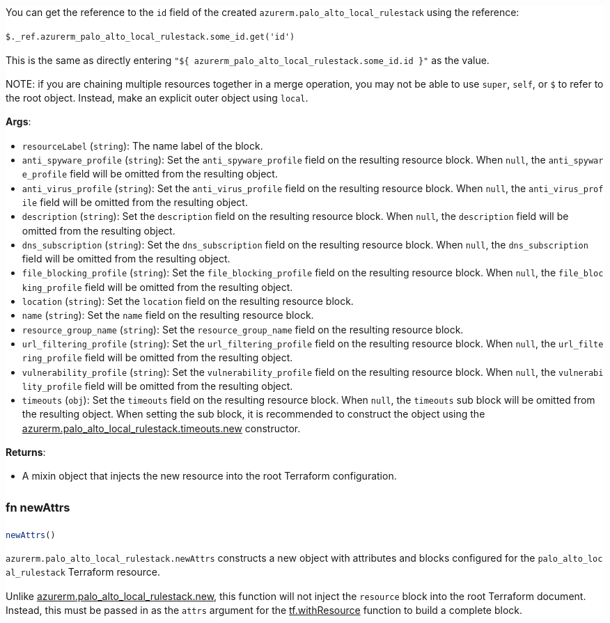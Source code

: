 You can get the reference to the `id` field of the created `azurerm.palo_alto_local_rulestack` using the reference:

    $._ref.azurerm_palo_alto_local_rulestack.some_id.get('id')

This is the same as directly entering `"${ azurerm_palo_alto_local_rulestack.some_id.id }"` as the value.

NOTE: if you are chaining multiple resources together in a merge operation, you may not be able to use `super`, `self`,
or `$` to refer to the root object. Instead, make an explicit outer object using `local`.

**Args**:
  - `resourceLabel` (`string`): The name label of the block.
  - `anti_spyware_profile` (`string`): Set the `anti_spyware_profile` field on the resulting resource block. When `null`, the `anti_spyware_profile` field will be omitted from the resulting object.
  - `anti_virus_profile` (`string`): Set the `anti_virus_profile` field on the resulting resource block. When `null`, the `anti_virus_profile` field will be omitted from the resulting object.
  - `description` (`string`): Set the `description` field on the resulting resource block. When `null`, the `description` field will be omitted from the resulting object.
  - `dns_subscription` (`string`): Set the `dns_subscription` field on the resulting resource block. When `null`, the `dns_subscription` field will be omitted from the resulting object.
  - `file_blocking_profile` (`string`): Set the `file_blocking_profile` field on the resulting resource block. When `null`, the `file_blocking_profile` field will be omitted from the resulting object.
  - `location` (`string`): Set the `location` field on the resulting resource block.
  - `name` (`string`): Set the `name` field on the resulting resource block.
  - `resource_group_name` (`string`): Set the `resource_group_name` field on the resulting resource block.
  - `url_filtering_profile` (`string`): Set the `url_filtering_profile` field on the resulting resource block. When `null`, the `url_filtering_profile` field will be omitted from the resulting object.
  - `vulnerability_profile` (`string`): Set the `vulnerability_profile` field on the resulting resource block. When `null`, the `vulnerability_profile` field will be omitted from the resulting object.
  - `timeouts` (`obj`): Set the `timeouts` field on the resulting resource block. When `null`, the `timeouts` sub block will be omitted from the resulting object. When setting the sub block, it is recommended to construct the object using the [azurerm.palo_alto_local_rulestack.timeouts.new](#fn-timeoutsnew) constructor.

**Returns**:
- A mixin object that injects the new resource into the root Terraform configuration.


### fn newAttrs

```ts
newAttrs()
```


`azurerm.palo_alto_local_rulestack.newAttrs` constructs a new object with attributes and blocks configured for the `palo_alto_local_rulestack`
Terraform resource.

Unlike [azurerm.palo_alto_local_rulestack.new](#fn-new), this function will not inject the `resource`
block into the root Terraform document. Instead, this must be passed in as the `attrs` argument for the
[tf.withResource](https://github.com/tf-libsonnet/core/tree/main/docs#fn-withresource) function to build a complete block.
